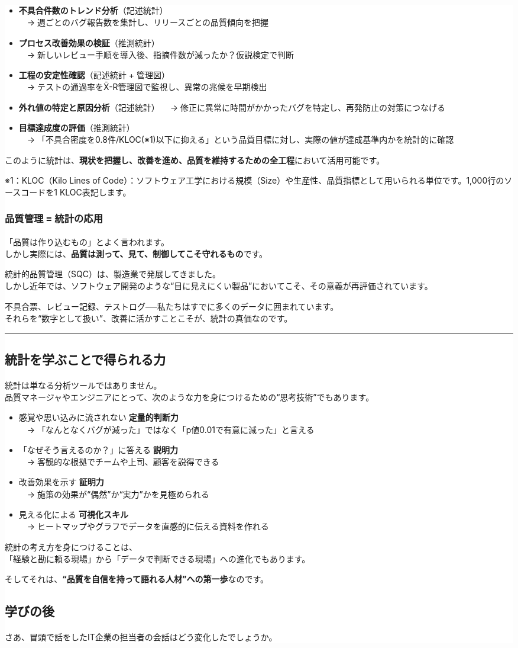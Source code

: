 - **不具合件数のトレンド分析**（記述統計）  
　→ 週ごとのバグ報告数を集計し、リリースごとの品質傾向を把握

- **プロセス改善効果の検証**（推測統計）  
　→ 新しいレビュー手順を導入後、指摘件数が減ったか？仮説検定で判断

- **工程の安定性確認**（記述統計 + 管理図）  
　→ テストの通過率をX̄-R管理図で監視し、異常の兆候を早期検出

- **外れ値の特定と原因分析**（記述統計） 
　→ 修正に異常に時間がかかったバグを特定し、再発防止の対策につなげる

- **目標達成度の評価**（推測統計）    
　→ 「不具合密度を0.8件/KLOC(※1)以下に抑える」という品質目標に対し、実際の値が達成基準内かを統計的に確認

このように統計は、**現状を把握し、改善を進め、品質を維持するための全工程**において活用可能です。

※1：KLOC（Kilo Lines of Code）：ソフトウェア工学における規模（Size）や生産性、品質指標として用いられる単位です。1,000行のソースコードを1 KLOC表記します。

### 品質管理 = 統計の応用

「品質は作り込むもの」とよく言われます。  
しかし実際には、**品質は測って、見て、制御してこそ守れるもの**です。

統計的品質管理（SQC）は、製造業で発展してきました。  
しかし近年では、ソフトウェア開発のような“目に見えにくい製品”においてこそ、その意義が再評価されています。

不具合票、レビュー記録、テストログ──私たちはすでに多くのデータに囲まれています。  
それらを“数字として扱い”、改善に活かすことこそが、統計の真価なのです。

---

## 統計を学ぶことで得られる力

統計は単なる分析ツールではありません。  
品質マネージャやエンジニアにとって、次のような力を身につけるための“思考技術”でもあります。

- 感覚や思い込みに流されない **定量的判断力**  
　→ 「なんとなくバグが減った」ではなく「p値0.01で有意に減った」と言える

- 「なぜそう言えるのか？」に答える **説明力**  
　→ 客観的な根拠でチームや上司、顧客を説得できる

- 改善効果を示す **証明力**  
　→ 施策の効果が“偶然”か“実力”かを見極められる

- 見える化による **可視化スキル**  
　→ ヒートマップやグラフでデータを直感的に伝える資料を作れる

統計の考え方を身につけることは、  
「経験と勘に頼る現場」から「データで判断できる現場」への進化でもあります。

そしてそれは、**“品質を自信を持って語れる人材”への第一歩**なのです。

## 学びの後

さあ、冒頭で話をしたIT企業の担当者の会話はどう変化したでしょうか。
